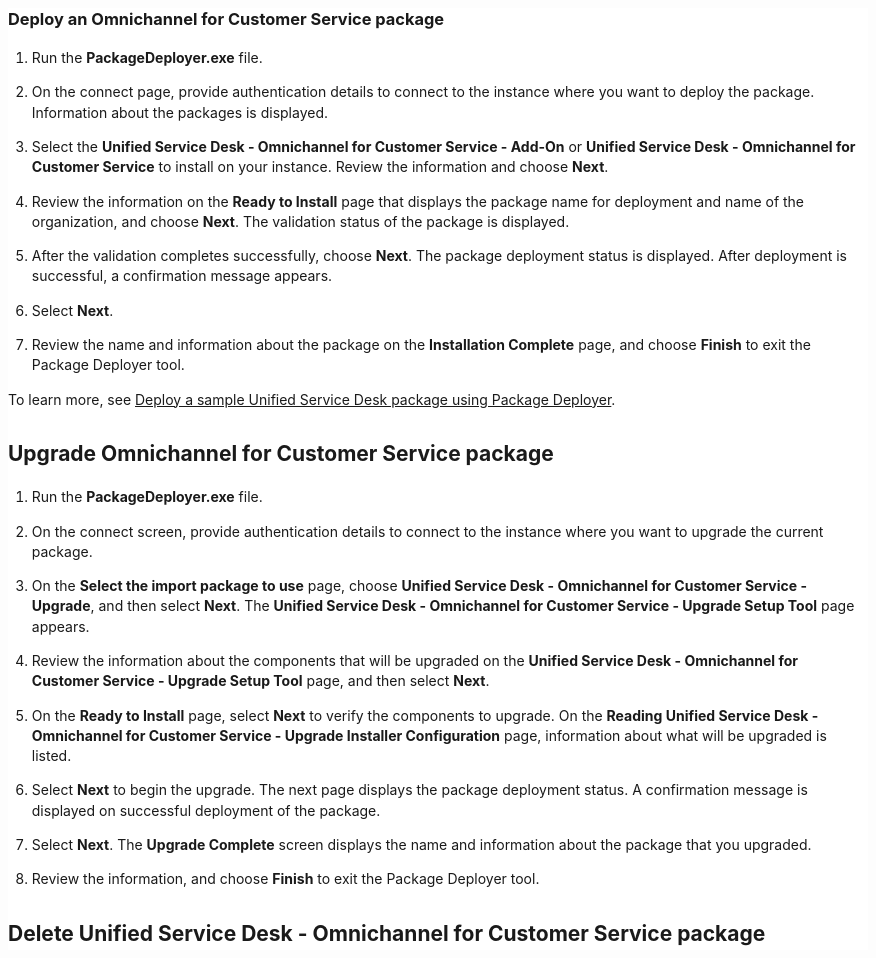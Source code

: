 ### Deploy an Omnichannel for Customer Service package

1. Run the **PackageDeployer.exe** file.

2. On the connect page, provide authentication details to connect to the instance where you want to deploy the package. Information about the packages is displayed.

3. Select the **Unified Service Desk - Omnichannel for Customer Service - Add-On** or **Unified Service Desk - Omnichannel for Customer Service** to install on your instance. Review the information and choose **Next**.

4. Review the information on the **Ready to Install** page that displays the package name for deployment and name of the organization, and choose **Next**. The validation status of the package is displayed.

5. After the validation completes successfully, choose **Next**. The package deployment status is displayed. After deployment is successful, a confirmation message appears.

6. Select **Next**.

7. Review the name and information about the package on the **Installation Complete** page, and choose **Finish** to exit the Package Deployer tool.

To learn more, see [Deploy a sample Unified Service Desk package using Package Deployer](../admin/deploy-sample-unified-service-desk-applications-using-package-deployer.md?view=dynamics-usd-4&preserve-view=true#deploy-a-sample-unified-service-desk-package-using-package-deployer).

## Upgrade Omnichannel for Customer Service package

1. Run the **PackageDeployer.exe** file.

2. On the connect screen, provide authentication details to connect to the instance where you want to upgrade the current package.

3. On the **Select the import package to use** page, choose **Unified Service Desk - Omnichannel for Customer Service - Upgrade**, and then select **Next**. The **Unified Service Desk - Omnichannel for Customer Service - Upgrade Setup Tool** page appears.

4. Review the information about the components that will be upgraded on the **Unified Service Desk - Omnichannel for Customer Service - Upgrade Setup Tool** page, and then select **Next**.

5. On the **Ready to Install** page, select **Next** to verify the components to upgrade.
On the **Reading Unified Service Desk - Omnichannel for Customer Service - Upgrade Installer Configuration** page, information about what will be upgraded is listed.

6. Select **Next** to begin the upgrade. The next page displays the package deployment status.
A confirmation message is displayed on successful deployment of the package.

7. Select **Next**.
The **Upgrade Complete** screen displays the name and information about the package that you upgraded. 

8. Review the information, and choose **Finish** to exit the Package Deployer tool.

## Delete Unified Service Desk - Omnichannel for Customer Service package
